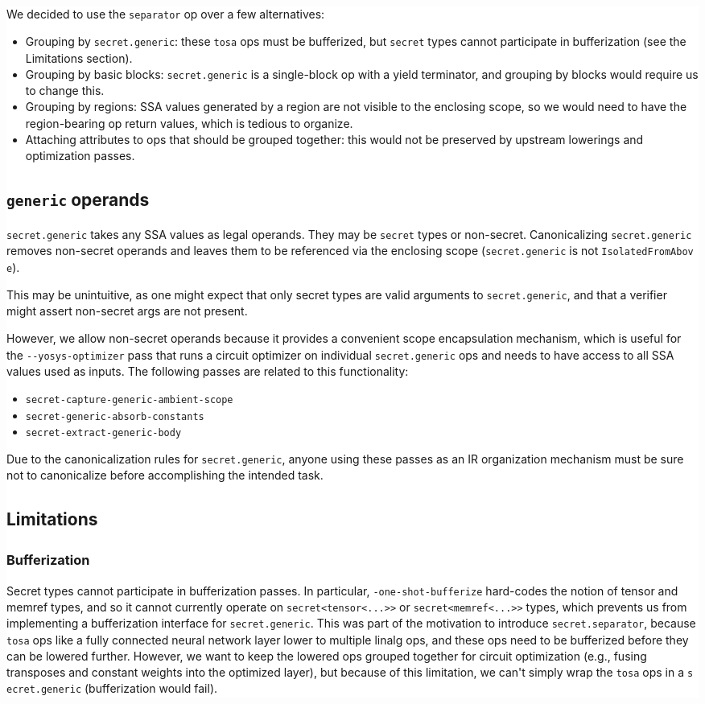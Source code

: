 We decided to use the `separator` op over a few alternatives:

- Grouping by `secret.generic`: these `tosa` ops must be bufferized, but
  `secret` types cannot participate in bufferization (see the Limitations
  section).
- Grouping by basic blocks: `secret.generic` is a single-block op with a yield
  terminator, and grouping by blocks would require us to change this.
- Grouping by regions: SSA values generated by a region are not visible to the
  enclosing scope, so we would need to have the region-bearing op return values,
  which is tedious to organize.
- Attaching attributes to ops that should be grouped together: this would not be
  preserved by upstream lowerings and optimization passes.

## `generic` operands

`secret.generic` takes any SSA values as legal operands. They may be `secret`
types or non-secret. Canonicalizing `secret.generic` removes non-secret operands
and leaves them to be referenced via the enclosing scope (`secret.generic` is
not `IsolatedFromAbove`).

This may be unintuitive, as one might expect that only secret types are valid
arguments to `secret.generic`, and that a verifier might assert non-secret args
are not present.

However, we allow non-secret operands because it provides a convenient scope
encapsulation mechanism, which is useful for the `--yosys-optimizer` pass that
runs a circuit optimizer on individual `secret.generic` ops and needs to have
access to all SSA values used as inputs. The following passes are related to
this functionality:

- `secret-capture-generic-ambient-scope`
- `secret-generic-absorb-constants`
- `secret-extract-generic-body`

Due to the canonicalization rules for `secret.generic`, anyone using these
passes as an IR organization mechanism must be sure not to canonicalize before
accomplishing the intended task.

## Limitations

### Bufferization

Secret types cannot participate in bufferization passes. In particular,
`-one-shot-bufferize` hard-codes the notion of tensor and memref types, and so
it cannot currently operate on `secret<tensor<...>>` or `secret<memref<...>>`
types, which prevents us from implementing a bufferization interface for
`secret.generic`. This was part of the motivation to introduce
`secret.separator`, because `tosa` ops like a fully connected neural network
layer lower to multiple linalg ops, and these ops need to be bufferized before
they can be lowered further. However, we want to keep the lowered ops grouped
together for circuit optimization (e.g., fusing transposes and constant weights
into the optimized layer), but because of this limitation, we can't simply wrap
the `tosa` ops in a `secret.generic` (bufferization would fail).


